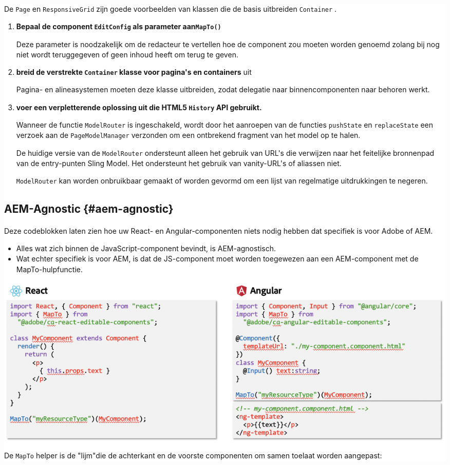    De `Page` en `ResponsiveGrid` zijn goede voorbeelden van klassen die de basis uitbreiden `Container` .

1. **Bepaal de component `EditConfig` als parameter aan`MapTo()`**

   Deze parameter is noodzakelijk om de redacteur te vertellen hoe de component zou moeten worden genoemd zolang bij nog niet wordt teruggegeven of geen inhoud heeft om terug te geven.

1. **breid de verstrekte `Container` klasse voor pagina&#39;s en containers** uit

   Pagina- en alineasystemen moeten deze klasse uitbreiden, zodat delegatie naar binnencomponenten naar behoren werkt.

1. **voer een verpletterende oplossing uit die HTML5 `History` API gebruikt.**

   Wanneer de functie `ModelRouter` is ingeschakeld, wordt door het aanroepen van de functies `pushState` en `replaceState` een verzoek aan de `PageModelManager` verzonden om een ontbrekend fragment van het model op te halen.

   De huidige versie van de `ModelRouter` ondersteunt alleen het gebruik van URL&#39;s die verwijzen naar het feitelijke bronnenpad van de entry-punten Sling Model. Het ondersteunt het gebruik van vanity-URL&#39;s of aliassen niet.

   `ModelRouter` kan worden onbruikbaar gemaakt of worden gevormd om een lijst van regelmatige uitdrukkingen te negeren.

## AEM-Agnostic {#aem-agnostic}

Deze codeblokken laten zien hoe uw React- en Angular-componenten niets nodig hebben dat specifiek is voor Adobe of AEM.

* Alles wat zich binnen de JavaScript-component bevindt, is AEM-agnostisch.
* Wat echter specifiek is voor AEM, is dat de JS-component moet worden toegewezen aan een AEM-component met de MapTo-hulpfunctie.

![&#x200B; screen_shot_2018-12-11at144019 &#x200B;](assets/screen_shot_2018-12-11at144019.png)

De `MapTo` helper is de &quot;lijm&quot;die de achterkant en de voorste componenten om samen toelaat worden aangepast:
